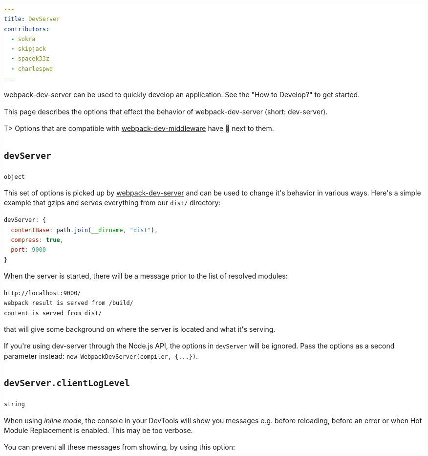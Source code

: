 ```yaml
---
title: DevServer
contributors:
  - sokra
  - skipjack
  - spacek33z
  - charlespwd
---
```


webpack-dev-server can be used to quickly develop an application. See the ["How to Develop?"](/how-to/develop) to get started.

This page describes the options that effect the behavior of webpack-dev-server (short: dev-server).

T> Options that are compatible with [webpack-dev-middleware](https://github.com/webpack/webpack-dev-middleware) have 🔑 next to them.

## `devServer`

`object`

This set of options is picked up by [webpack-dev-server](https://github.com/webpack/webpack-dev-server) and can be used to change it's behavior in various ways. Here's a simple example that gzips and serves everything from our `dist/` directory:

```js
devServer: {
  contentBase: path.join(__dirname, "dist"),
  compress: true,
  port: 9000
}
```

When the server is started, there will be a message prior to the list of resolved modules:

```bash
http://localhost:9000/
webpack result is served from /build/
content is served from dist/
```

that will give some background on where the server is located and what it's serving.

If you're using dev-server through the Node.js API, the options in `devServer` will be ignored. Pass the options as a second parameter instead: `new WebpackDevServer(compiler, {...})`.


## `devServer.clientLogLevel`

`string`

When using *inline mode*, the console in your DevTools will show you messages e.g. before reloading, before an error or when Hot Module Replacement is enabled. This may be too verbose.

You can prevent all these messages from showing, by using this option:
